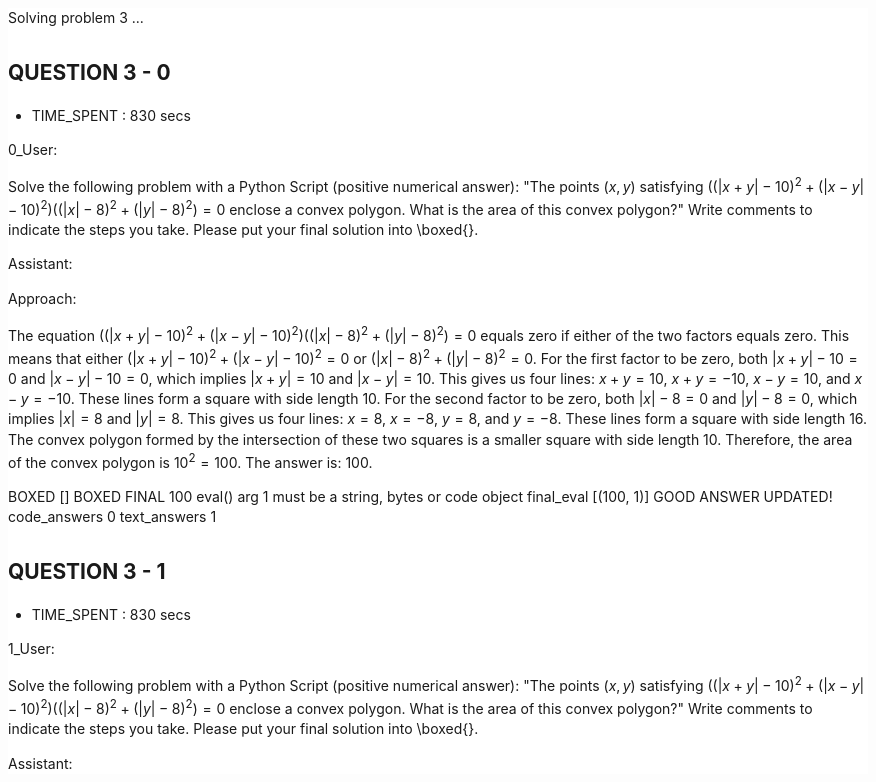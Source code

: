 Solving problem 3 ...



## QUESTION 3 - 0 
- TIME_SPENT : 830 secs

0_User:

Solve the following problem with a Python Script (positive numerical answer):
"The points $\left(x, y\right)$ satisfying $((\vert x + y \vert - 10)^2 + ( \vert x - y \vert - 10)^2)((\vert x \vert - 8)^2 + ( \vert y \vert - 8)^2) = 0$ enclose a convex polygon. What is the area of this convex polygon?"
Write comments to indicate the steps you take. Please put your final solution into \boxed{}.

Assistant:

Approach:

 The equation $((\vert x + y \vert - 10)^2 + ( \vert x - y \vert - 10)^2)((\vert x \vert - 8)^2 + ( \vert y \vert - 8)^2) = 0$ equals zero if either of the two factors equals zero. This means that either $(\vert x + y \vert - 10)^2 + ( \vert x - y \vert - 10)^2 = 0$ or $(\vert x \vert - 8)^2 + ( \vert y \vert - 8)^2 = 0$.
For the first factor to be zero, both $\vert x + y \vert - 10 = 0$ and $\vert x - y \vert - 10 = 0$, which implies $\vert x + y \vert = 10$ and $\vert x - y \vert = 10$.
This gives us four lines: $x + y = 10$, $x + y = -10$, $x - y = 10$, and $x - y = -10$. These lines form a square with side length 10.
For the second factor to be zero, both $\vert x \vert - 8 = 0$ and $\vert y \vert - 8 = 0$, which implies $\vert x \vert = 8$ and $\vert y \vert = 8$.
This gives us four lines: $x = 8$, $x = -8$, $y = 8$, and $y = -8$. These lines form a square with side length 16.
The convex polygon formed by the intersection of these two squares is a smaller square with side length 10.
Therefore, the area of the convex polygon is $10^2 = 100$. The answer is: $100$.

BOXED []
BOXED FINAL 100
eval() arg 1 must be a string, bytes or code object final_eval
[(100, 1)]
GOOD ANSWER UPDATED!
code_answers 0 text_answers 1



## QUESTION 3 - 1 
- TIME_SPENT : 830 secs

1_User:

Solve the following problem with a Python Script (positive numerical answer):
"The points $\left(x, y\right)$ satisfying $((\vert x + y \vert - 10)^2 + ( \vert x - y \vert - 10)^2)((\vert x \vert - 8)^2 + ( \vert y \vert - 8)^2) = 0$ enclose a convex polygon. What is the area of this convex polygon?"
Write comments to indicate the steps you take. Please put your final solution into \boxed{}.

Assistant:

